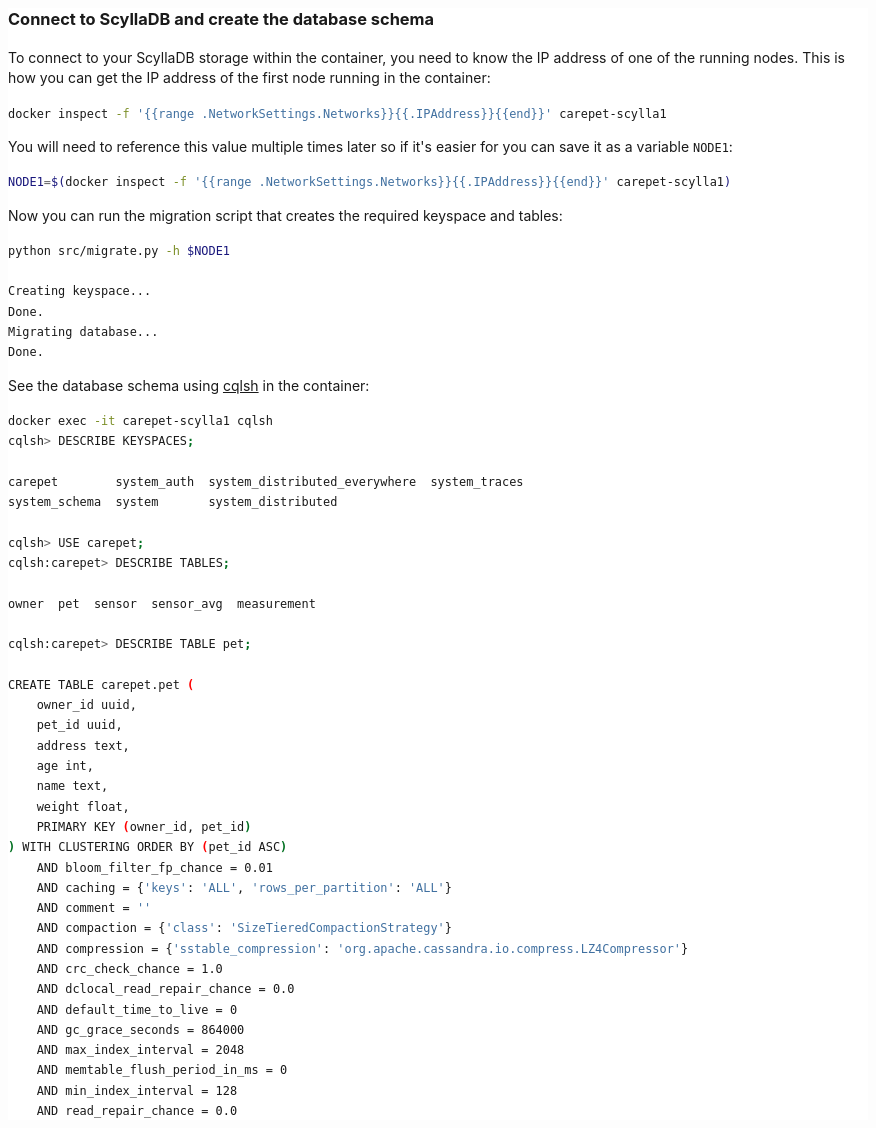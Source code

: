 ```bash
```

### Connect to ScyllaDB and create the database schema
To connect to your ScyllaDB storage within the container, you need to know the
IP address of one of the running nodes.
This is how you can get the IP address of the first node running in the container:
```bash
docker inspect -f '{{range .NetworkSettings.Networks}}{{.IPAddress}}{{end}}' carepet-scylla1
```

You will need to reference this value multiple times later so if it's easier
for you can save it as a variable `NODE1`:
```bash
NODE1=$(docker inspect -f '{{range .NetworkSettings.Networks}}{{.IPAddress}}{{end}}' carepet-scylla1)
```

Now you can run the migration script that creates the required keyspace and tables:
```bash
python src/migrate.py -h $NODE1

Creating keyspace...
Done.
Migrating database...
Done.
```

See the database schema using [cqlsh](https://cassandra.apache.org/doc/latest/cassandra/tools/cqlsh.html) in the container:

```bash
docker exec -it carepet-scylla1 cqlsh
cqlsh> DESCRIBE KEYSPACES;

carepet        system_auth  system_distributed_everywhere  system_traces
system_schema  system       system_distributed 

cqlsh> USE carepet;
cqlsh:carepet> DESCRIBE TABLES;

owner  pet  sensor  sensor_avg  measurement

cqlsh:carepet> DESCRIBE TABLE pet;

CREATE TABLE carepet.pet (
    owner_id uuid,
    pet_id uuid,
    address text,
    age int,
    name text,
    weight float,
    PRIMARY KEY (owner_id, pet_id)
) WITH CLUSTERING ORDER BY (pet_id ASC)
    AND bloom_filter_fp_chance = 0.01
    AND caching = {'keys': 'ALL', 'rows_per_partition': 'ALL'}
    AND comment = ''
    AND compaction = {'class': 'SizeTieredCompactionStrategy'}
    AND compression = {'sstable_compression': 'org.apache.cassandra.io.compress.LZ4Compressor'}
    AND crc_check_chance = 1.0
    AND dclocal_read_repair_chance = 0.0
    AND default_time_to_live = 0
    AND gc_grace_seconds = 864000
    AND max_index_interval = 2048
    AND memtable_flush_period_in_ms = 0
    AND min_index_interval = 128
    AND read_repair_chance = 0.0
```